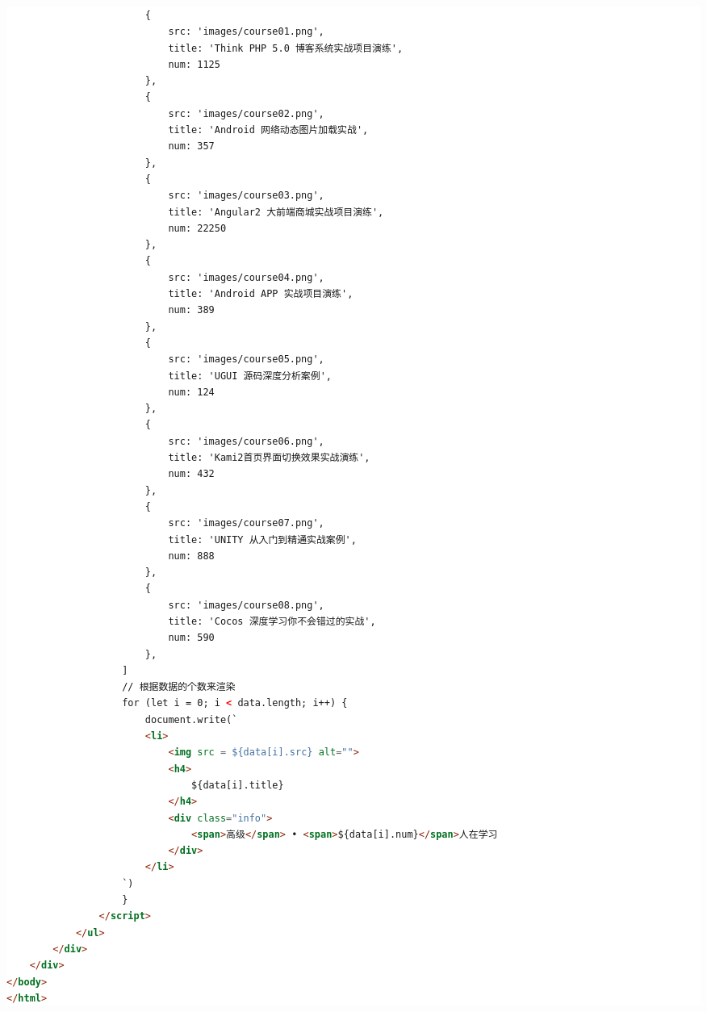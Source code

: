 ```html
                        {
                            src: 'images/course01.png',
                            title: 'Think PHP 5.0 博客系统实战项目演练',
                            num: 1125
                        },
                        {
                            src: 'images/course02.png',
                            title: 'Android 网络动态图片加载实战',
                            num: 357
                        },
                        {
                            src: 'images/course03.png',
                            title: 'Angular2 大前端商城实战项目演练',
                            num: 22250
                        },
                        {
                            src: 'images/course04.png',
                            title: 'Android APP 实战项目演练',
                            num: 389
                        },
                        {
                            src: 'images/course05.png',
                            title: 'UGUI 源码深度分析案例',
                            num: 124
                        },
                        {
                            src: 'images/course06.png',
                            title: 'Kami2首页界面切换效果实战演练',
                            num: 432
                        },
                        {
                            src: 'images/course07.png',
                            title: 'UNITY 从入门到精通实战案例',
                            num: 888
                        },
                        {
                            src: 'images/course08.png',
                            title: 'Cocos 深度学习你不会错过的实战',
                            num: 590
                        },
                    ]
                    // 根据数据的个数来渲染
                    for (let i = 0; i < data.length; i++) {
                        document.write(`
                        <li>
                            <img src = ${data[i].src} alt="">
                            <h4>
                                ${data[i].title}
                            </h4>
                            <div class="info">
                                <span>高级</span> • <span>${data[i].num}</span>人在学习
                            </div>
                        </li>
                    `)
                    }
                </script>
            </ul>
        </div>
    </div>
</body>
</html>
```
